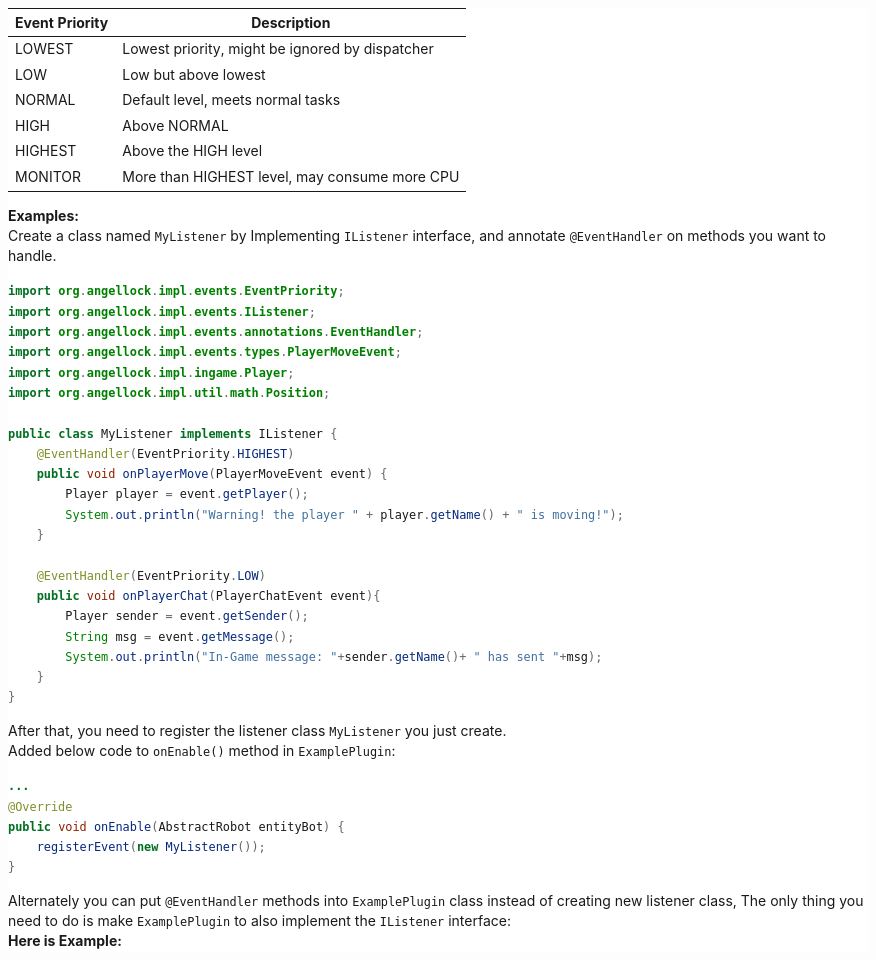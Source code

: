 | Event Priority | Description                                     |
|----------------|-------------------------------------------------|
| LOWEST         | Lowest priority, might be ignored by dispatcher |
| LOW            | Low but above lowest                            |
| NORMAL         | Default level, meets normal tasks               |
| HIGH           | Above NORMAL                                    |
| HIGHEST        | Above the HIGH level                            |
| MONITOR        | More than HIGHEST level, may consume more CPU   |

**Examples:**  
Create a class named `MyListener`
by Implementing `IListener` interface, and annotate `@EventHandler` on methods you want to handle.

```java
import org.angellock.impl.events.EventPriority;
import org.angellock.impl.events.IListener;
import org.angellock.impl.events.annotations.EventHandler;
import org.angellock.impl.events.types.PlayerMoveEvent;
import org.angellock.impl.ingame.Player;
import org.angellock.impl.util.math.Position;

public class MyListener implements IListener {
    @EventHandler(EventPriority.HIGHEST)
    public void onPlayerMove(PlayerMoveEvent event) {
        Player player = event.getPlayer();
        System.out.println("Warning! the player " + player.getName() + " is moving!");
    }
    
    @EventHandler(EventPriority.LOW)
    public void onPlayerChat(PlayerChatEvent event){
        Player sender = event.getSender();
        String msg = event.getMessage();
        System.out.println("In-Game message: "+sender.getName()+ " has sent "+msg);
    }
}
```

After that, you need to register the listener class `MyListener` you just create.  
Added below code to `onEnable()` method in `ExamplePlugin`:

```java
...
@Override
public void onEnable(AbstractRobot entityBot) {
    registerEvent(new MyListener());
}
```

Alternately you can put `@EventHandler` methods into `ExamplePlugin` class instead of creating new listener class,
The only thing you need to do is make `ExamplePlugin` to also implement the `IListener` interface:  
**Here is Example:**
